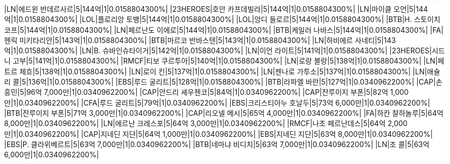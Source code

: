 |LN|에드윈 반데르사르|5|144억|1|0.0158804300%|
|23HEROES|호안 카프데빌라|5|144억|1|0.0158804300%|
|LN|마이클 오언|5|144억|1|0.0158804300%|
|LOL|플로리앙 토뱅|5|144억|1|0.0158804300%|
|LOL|앙디 들로르|5|144억|1|0.0158804300%|
|BTB|H. 스토이치코프|5|144억|1|0.0158804300%|
|LN|페르난도 이에로|5|144억|1|0.0158804300%|
|BTB|케일러 나바스|5|144억|1|0.0158804300%|
|FA|헨릭 미키타리안|5|143억|1|0.0158804300%|
|BTB|마르코 반바스텐|5|143억|1|0.0158804300%|
|LN|하비에르 사네티|5|143억|1|0.0158804300%|
|LN|B. 슈바인슈타이거|5|142억|1|0.0158804300%|
|LN|이언 라이트|5|141억|1|0.0158804300%|
|23HEROES|시드니 고부|5|141억|1|0.0158804300%|
|RMCF|티보 쿠르투아|5|140억|1|0.0158804300%|
|LN|로랑 블랑|5|138억|1|0.0158804300%|
|LN|페트르 체흐|5|138억|1|0.0158804300%|
|LN|로이 킨|5|137억|1|0.0158804300%|
|LN|젠나로 가투소|5|137억|1|0.0158804300%|
|LN|애슐리 콜|5|136억|1|0.0158804300%|
|EBS|루드 굴리트|5|128억|1|0.0158804300%|
|BTB|라파엘 바란|5|127억|1|0.0340962200%|
|CAP|손흥민|5|96억 7,000만|1|0.0340962200%|
|CAP|안드리 셰우첸코|5|84억|1|0.0340962200%|
|CAP|잔루이지 부폰|5|82억 1,000만|1|0.0340962200%|
|CFA|루드 굴리트|5|79억|1|0.0340962200%|
|EBS|크리스티아누 호날두|5|73억 6,000만|1|0.0340962200%|
|BTB|잔루이지 부폰|5|71억 3,000만|1|0.0340962200%|
|CAP|리오넬 메시|5|65억 4,000만|1|0.0340962200%|
|FA|하칸 찰하놀루|5|64억 8,000만|1|0.0340962200%|
|LN|에르난 크레스포|5|64억 3,000만|1|0.0340962200%|
|RMCF|나초 페르난데스|5|64억 2,000만|1|0.0340962200%|
|CAP|지네딘 지단|5|64억 1,000만|1|0.0340962200%|
|EBS|지네딘 지단|5|63억 8,000만|1|0.0340962200%|
|EBS|P. 클라위베르트|5|63억 7,000만|1|0.0340962200%|
|BTB|네마냐 비디치|5|63억 7,000만|1|0.0340962200%|
|LN|조 콜|5|63억 6,000만|1|0.0340962200%|